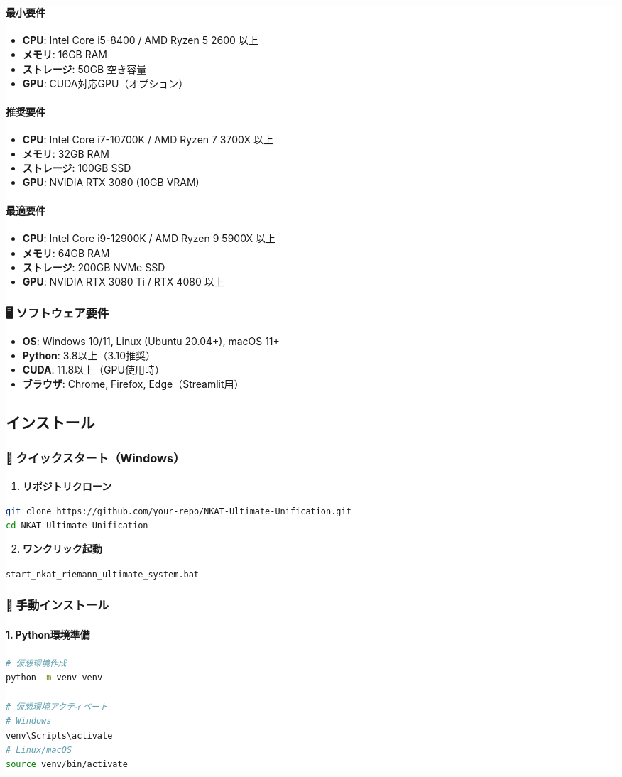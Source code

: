 #### 最小要件
- **CPU**: Intel Core i5-8400 / AMD Ryzen 5 2600 以上
- **メモリ**: 16GB RAM
- **ストレージ**: 50GB 空き容量
- **GPU**: CUDA対応GPU（オプション）

#### 推奨要件
- **CPU**: Intel Core i7-10700K / AMD Ryzen 7 3700X 以上
- **メモリ**: 32GB RAM
- **ストレージ**: 100GB SSD
- **GPU**: NVIDIA RTX 3080 (10GB VRAM)

#### 最適要件
- **CPU**: Intel Core i9-12900K / AMD Ryzen 9 5900X 以上
- **メモリ**: 64GB RAM
- **ストレージ**: 200GB NVMe SSD
- **GPU**: NVIDIA RTX 3080 Ti / RTX 4080 以上

### 🖥️ ソフトウェア要件

- **OS**: Windows 10/11, Linux (Ubuntu 20.04+), macOS 11+
- **Python**: 3.8以上（3.10推奨）
- **CUDA**: 11.8以上（GPU使用時）
- **ブラウザ**: Chrome, Firefox, Edge（Streamlit用）

## インストール

### 🚀 クイックスタート（Windows）

1. **リポジトリクローン**
```bash
git clone https://github.com/your-repo/NKAT-Ultimate-Unification.git
cd NKAT-Ultimate-Unification
```

2. **ワンクリック起動**
```bash
start_nkat_riemann_ultimate_system.bat
```

### 🐍 手動インストール

#### 1. Python環境準備

```bash
# 仮想環境作成
python -m venv venv

# 仮想環境アクティベート
# Windows
venv\Scripts\activate
# Linux/macOS
source venv/bin/activate
```

